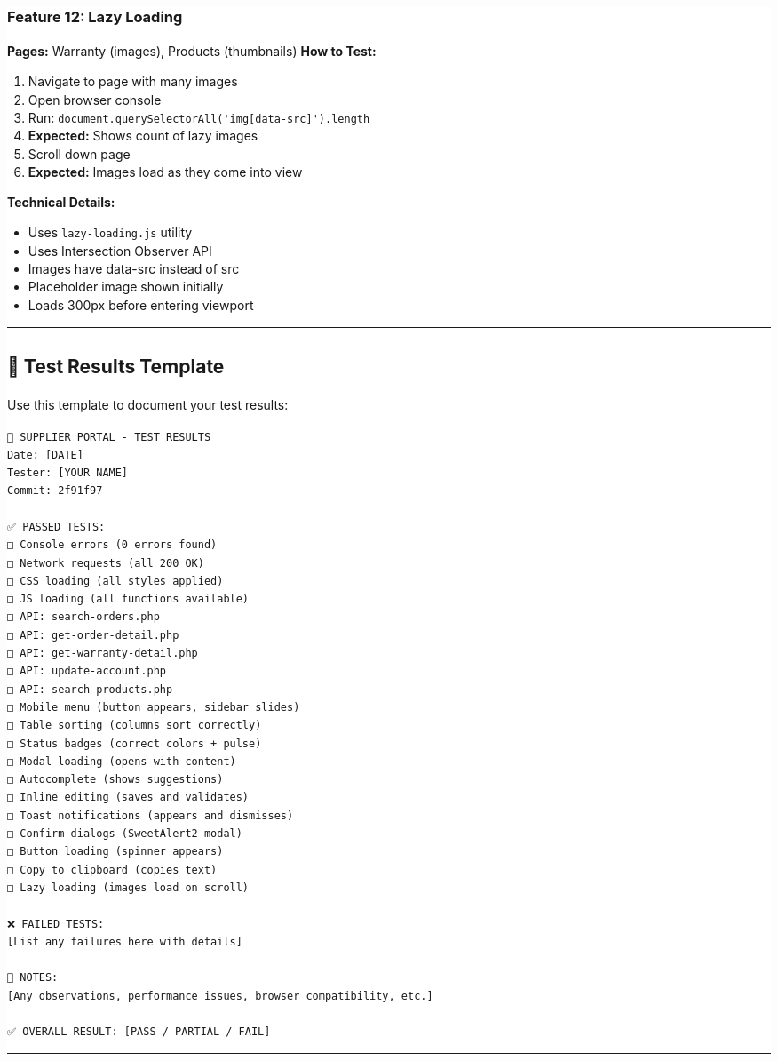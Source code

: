 ### **Feature 12: Lazy Loading**

**Pages:** Warranty (images), Products (thumbnails)
**How to Test:**
1. Navigate to page with many images
2. Open browser console
3. Run: `document.querySelectorAll('img[data-src]').length`
4. **Expected:** Shows count of lazy images
5. Scroll down page
6. **Expected:** Images load as they come into view

**Technical Details:**
- Uses `lazy-loading.js` utility
- Uses Intersection Observer API
- Images have data-src instead of src
- Placeholder image shown initially
- Loads 300px before entering viewport

---

## 📝 Test Results Template

Use this template to document your test results:

```
🧪 SUPPLIER PORTAL - TEST RESULTS
Date: [DATE]
Tester: [YOUR NAME]
Commit: 2f91f97

✅ PASSED TESTS:
□ Console errors (0 errors found)
□ Network requests (all 200 OK)
□ CSS loading (all styles applied)
□ JS loading (all functions available)
□ API: search-orders.php
□ API: get-order-detail.php
□ API: get-warranty-detail.php
□ API: update-account.php
□ API: search-products.php
□ Mobile menu (button appears, sidebar slides)
□ Table sorting (columns sort correctly)
□ Status badges (correct colors + pulse)
□ Modal loading (opens with content)
□ Autocomplete (shows suggestions)
□ Inline editing (saves and validates)
□ Toast notifications (appears and dismisses)
□ Confirm dialogs (SweetAlert2 modal)
□ Button loading (spinner appears)
□ Copy to clipboard (copies text)
□ Lazy loading (images load on scroll)

❌ FAILED TESTS:
[List any failures here with details]

📝 NOTES:
[Any observations, performance issues, browser compatibility, etc.]

✅ OVERALL RESULT: [PASS / PARTIAL / FAIL]
```

---